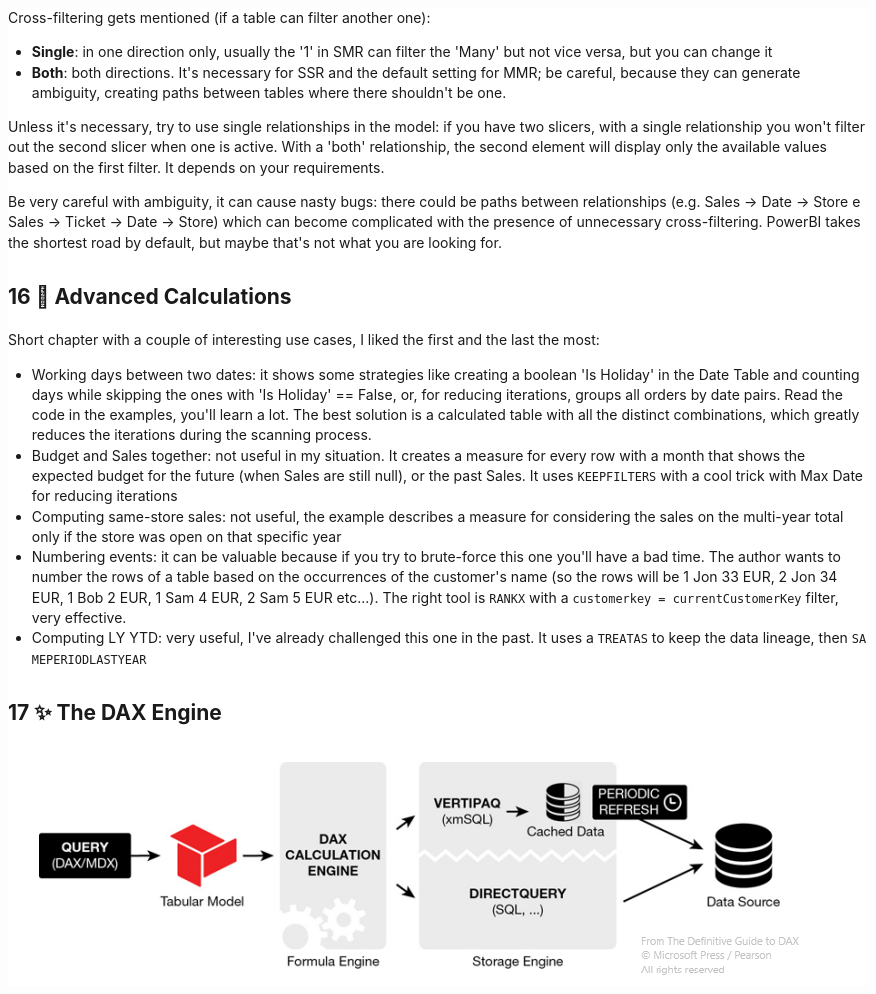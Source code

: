 Cross-filtering gets mentioned (if a table can filter another one):

- **Single**: in one direction only, usually the '1' in SMR can filter the 'Many' but not vice versa, but you can change it
- **Both**: both directions. It's necessary for SSR and the default setting for MMR; be careful, because they can generate ambiguity, creating paths between tables where there shouldn't be one.

Unless it's necessary, try to use single relationships in the model: if you have two slicers, with a single relationship you won't filter out the second slicer when one is active. With a 'both' relationship, the second element will display only the available values based on the first filter. It depends on your requirements.

Be very careful with ambiguity, it can cause nasty bugs: there could be paths between relationships (e.g. Sales → Date → Store e Sales → Ticket → Date → Store) which can become complicated with the presence of unnecessary cross-filtering. PowerBI takes the shortest road by default, but maybe that's not what you are looking for.

## 16 🔄 Advanced Calculations

Short chapter with a couple of interesting use cases, I liked the first and the last the most:

- Working days between two dates: it shows some strategies like creating a boolean 'Is Holiday' in the Date Table and counting days while skipping the ones with 'Is Holiday' == False, or, for reducing iterations, groups all orders by date pairs. Read the code in the examples, you'll learn a lot. The best solution is a calculated table with all the distinct combinations, which greatly reduces the iterations during the scanning process.
- Budget and Sales together: not useful in my situation. It creates a measure for every row with a month that shows the expected budget for the future (when Sales are still null), or the past Sales. It uses `KEEPFILTERS` with a cool trick with Max Date for reducing iterations
- Computing same-store sales: not useful, the example describes a measure for considering the sales on the multi-year total only if the store was open on that specific year
- Numbering events: it can be valuable because if you try to brute-force this one you'll have a bad time. The author wants to number the rows of a table based on the occurrences of the customer's name (so the rows will be 1 Jon 33 EUR, 2 Jon 34 EUR, 1 Bob 2 EUR, 1 Sam 4 EUR, 2 Sam 5 EUR etc...). The right tool is `RANKX` with a `customerkey = currentCustomerKey` filter, very effective.
- Computing LY YTD: very useful, I've already challenged this one in the past. It uses a `TREATAS` to keep the data lineage, then `SAMEPERIODLASTYEAR`

## 17 ✨ The DAX Engine

![DAX Engine](https://raw.githubusercontent.com/mutt0-ds/mutt0-ds.github.io/master/static//images/definitive_guide_dax/dax_13.png)
